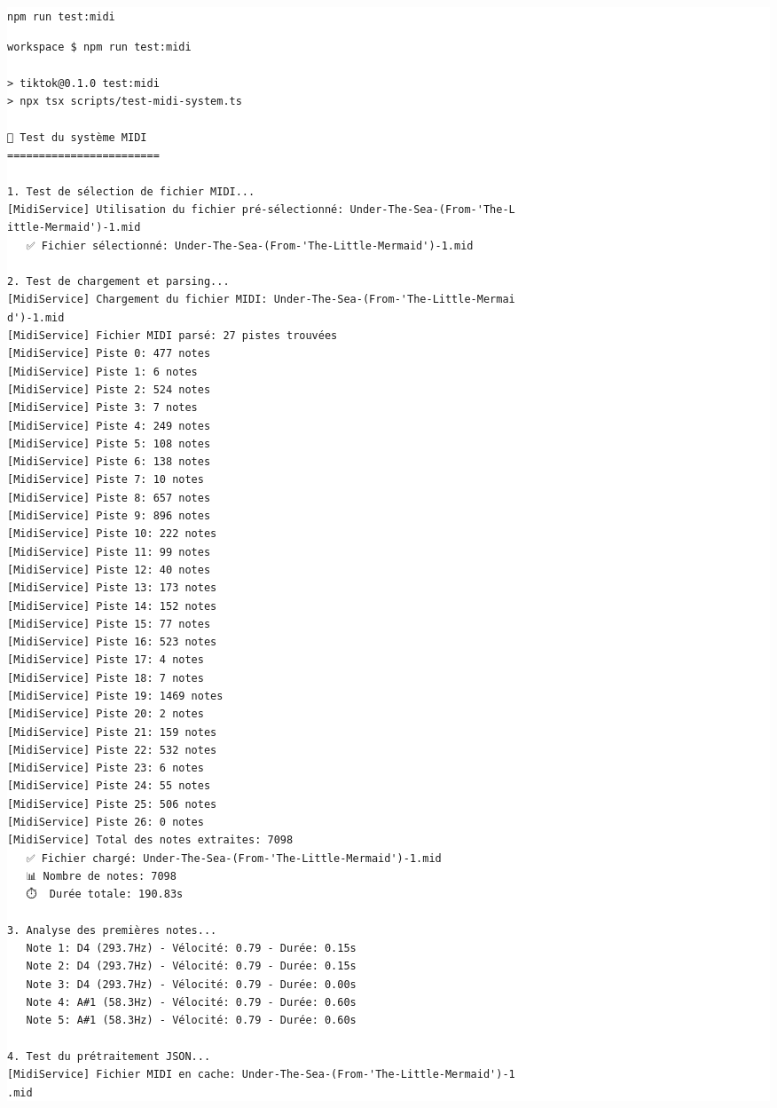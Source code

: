 
```bash
npm run test:midi
```

```
workspace $ npm run test:midi

> tiktok@0.1.0 test:midi
> npx tsx scripts/test-midi-system.ts

🎵 Test du système MIDI
========================

1. Test de sélection de fichier MIDI...
[MidiService] Utilisation du fichier pré-sélectionné: Under-The-Sea-(From-'The-L
ittle-Mermaid')-1.mid
   ✅ Fichier sélectionné: Under-The-Sea-(From-'The-Little-Mermaid')-1.mid

2. Test de chargement et parsing...
[MidiService] Chargement du fichier MIDI: Under-The-Sea-(From-'The-Little-Mermai
d')-1.mid
[MidiService] Fichier MIDI parsé: 27 pistes trouvées
[MidiService] Piste 0: 477 notes
[MidiService] Piste 1: 6 notes
[MidiService] Piste 2: 524 notes
[MidiService] Piste 3: 7 notes
[MidiService] Piste 4: 249 notes
[MidiService] Piste 5: 108 notes
[MidiService] Piste 6: 138 notes
[MidiService] Piste 7: 10 notes
[MidiService] Piste 8: 657 notes
[MidiService] Piste 9: 896 notes
[MidiService] Piste 10: 222 notes
[MidiService] Piste 11: 99 notes
[MidiService] Piste 12: 40 notes
[MidiService] Piste 13: 173 notes
[MidiService] Piste 14: 152 notes
[MidiService] Piste 15: 77 notes
[MidiService] Piste 16: 523 notes
[MidiService] Piste 17: 4 notes
[MidiService] Piste 18: 7 notes
[MidiService] Piste 19: 1469 notes
[MidiService] Piste 20: 2 notes
[MidiService] Piste 21: 159 notes
[MidiService] Piste 22: 532 notes
[MidiService] Piste 23: 6 notes
[MidiService] Piste 24: 55 notes
[MidiService] Piste 25: 506 notes
[MidiService] Piste 26: 0 notes
[MidiService] Total des notes extraites: 7098
   ✅ Fichier chargé: Under-The-Sea-(From-'The-Little-Mermaid')-1.mid
   📊 Nombre de notes: 7098
   ⏱️  Durée totale: 190.83s

3. Analyse des premières notes...
   Note 1: D4 (293.7Hz) - Vélocité: 0.79 - Durée: 0.15s
   Note 2: D4 (293.7Hz) - Vélocité: 0.79 - Durée: 0.15s
   Note 3: D4 (293.7Hz) - Vélocité: 0.79 - Durée: 0.00s
   Note 4: A#1 (58.3Hz) - Vélocité: 0.79 - Durée: 0.60s
   Note 5: A#1 (58.3Hz) - Vélocité: 0.79 - Durée: 0.60s

4. Test du prétraitement JSON...
[MidiService] Fichier MIDI en cache: Under-The-Sea-(From-'The-Little-Mermaid')-1
.mid
```